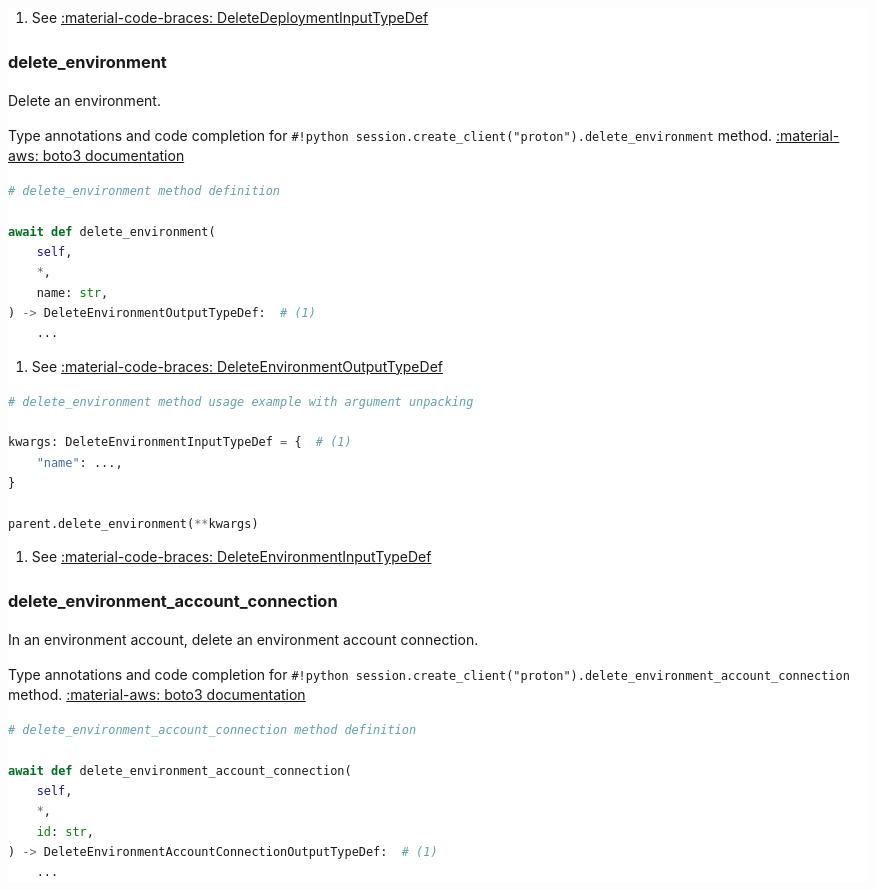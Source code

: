 1. See [:material-code-braces: DeleteDeploymentInputTypeDef](./type_defs.md#deletedeploymentinputtypedef) 

### delete\_environment

Delete an environment.

Type annotations and code completion for `#!python session.create_client("proton").delete_environment` method.
[:material-aws: boto3 documentation](https://boto3.amazonaws.com/v1/documentation/api/latest/reference/services/proton/client/delete_environment.html)

```python
# delete_environment method definition

await def delete_environment(
    self,
    *,
    name: str,
) -> DeleteEnvironmentOutputTypeDef:  # (1)
    ...
```

1. See [:material-code-braces: DeleteEnvironmentOutputTypeDef](./type_defs.md#deleteenvironmentoutputtypedef) 


```python
# delete_environment method usage example with argument unpacking

kwargs: DeleteEnvironmentInputTypeDef = {  # (1)
    "name": ...,
}

parent.delete_environment(**kwargs)
```

1. See [:material-code-braces: DeleteEnvironmentInputTypeDef](./type_defs.md#deleteenvironmentinputtypedef) 

### delete\_environment\_account\_connection

In an environment account, delete an environment account connection.

Type annotations and code completion for `#!python session.create_client("proton").delete_environment_account_connection` method.
[:material-aws: boto3 documentation](https://boto3.amazonaws.com/v1/documentation/api/latest/reference/services/proton/client/delete_environment_account_connection.html)

```python
# delete_environment_account_connection method definition

await def delete_environment_account_connection(
    self,
    *,
    id: str,
) -> DeleteEnvironmentAccountConnectionOutputTypeDef:  # (1)
    ...
```

